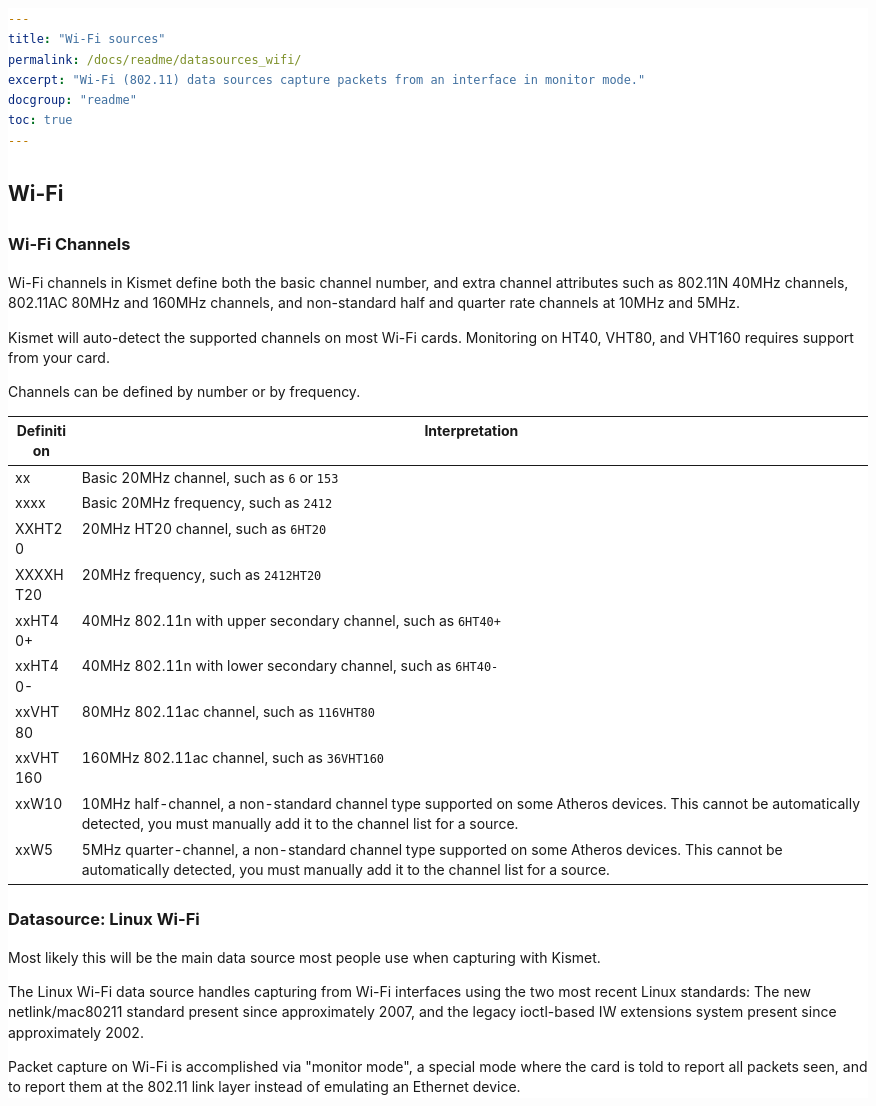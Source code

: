 ```yaml
---
title: "Wi-Fi sources"
permalink: /docs/readme/datasources_wifi/
excerpt: "Wi-Fi (802.11) data sources capture packets from an interface in monitor mode."
docgroup: "readme"
toc: true
---
```


## Wi-Fi

### Wi-Fi Channels

Wi-Fi channels in Kismet define both the basic channel number, and extra channel attributes such as 802.11N 40MHz channels, 802.11AC 80MHz and 160MHz channels, and non-standard half and quarter rate channels at 10MHz and 5MHz.

Kismet will auto-detect the supported channels on most Wi-Fi cards.  Monitoring on HT40, VHT80, and VHT160 requires support from your card.

Channels can be defined by number or by frequency.

| Definition | Interpretation                                               |
| ---------- | ------------------------------------------------------------ |
| xx         | Basic 20MHz channel, such as `6` or `153`                    |
| xxxx       | Basic 20MHz frequency, such as `2412`                        |
| XXHT20     | 20MHz HT20 channel, such as `6HT20`                          |
| XXXXHT20   | 20MHz frequency, such as `2412HT20`                          |
| xxHT40+    | 40MHz 802.11n with upper secondary channel, such as `6HT40+` |
| xxHT40-    | 40MHz 802.11n with lower secondary channel, such as `6HT40-` |
| xxVHT80    | 80MHz 802.11ac channel, such as `116VHT80`                   |
| xxVHT160   | 160MHz 802.11ac channel, such as `36VHT160`                  |
| xxW10      | 10MHz half-channel, a non-standard channel type supported on some Atheros devices.  This cannot be automatically detected, you must manually add it to the channel list for a source. |
| xxW5       | 5MHz quarter-channel, a non-standard channel type supported on some Atheros devices.  This cannot be automatically detected, you must manually add it to the channel list for a source. |

### Datasource: Linux Wi-Fi

Most likely this will be the main data source most people use when capturing with Kismet.

The Linux Wi-Fi data source handles capturing from Wi-Fi interfaces using the two most recent Linux standards:  The new netlink/mac80211 standard present since approximately 2007, and the legacy ioctl-based IW extensions system present since approximately 2002.

Packet capture on Wi-Fi is accomplished via "monitor mode", a special mode where the card is told to report all packets seen, and to report them at the 802.11 link layer instead of emulating an Ethernet device.

